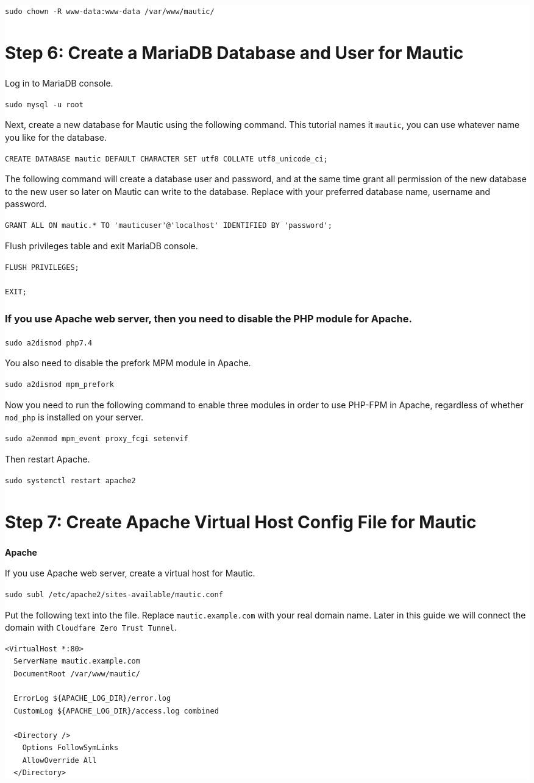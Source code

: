 ```
sudo chown -R www-data:www-data /var/www/mautic/
```
# Step 6: Create a MariaDB Database and User for Mautic
Log in to MariaDB console.
```
sudo mysql -u root
```
Next, create a new database for Mautic using the following command. This tutorial names it `mautic`, you can use whatever name you like for the database.
```
CREATE DATABASE mautic DEFAULT CHARACTER SET utf8 COLLATE utf8_unicode_ci;
```
The following command will create a database user and password, and at the same time grant all permission of the new database to the new user so later on Mautic can write to the database. Replace with your preferred database name, username and password.
```
GRANT ALL ON mautic.* TO 'mauticuser'@'localhost' IDENTIFIED BY 'password';
```
Flush privileges table and exit MariaDB console.
```
FLUSH PRIVILEGES;

EXIT;
```
### If you use Apache web server, then you need to disable the PHP module for Apache.
```
sudo a2dismod php7.4
```
You also need to disable the prefork MPM module in Apache.
```
sudo a2dismod mpm_prefork
```
Now you need to run the following command to enable three modules in order to use PHP-FPM in Apache, regardless of whether `mod_php` is installed on your server.
```
sudo a2enmod mpm_event proxy_fcgi setenvif
```
Then restart Apache.
```
sudo systemctl restart apache2
```
# Step 7: Create Apache Virtual Host Config File for Mautic

**Apache**

If you use Apache web server, create a virtual host for Mautic.
```
sudo subl /etc/apache2/sites-available/mautic.conf
```
Put the following text into the file. Replace `mautic.example.com` with your real domain name. 
Later in this guide we will connect the domain with `Cloudfare Zero Trust Tunnel`.
```
<VirtualHost *:80>
  ServerName mautic.example.com
  DocumentRoot /var/www/mautic/

  ErrorLog ${APACHE_LOG_DIR}/error.log
  CustomLog ${APACHE_LOG_DIR}/access.log combined

  <Directory />
    Options FollowSymLinks
    AllowOverride All
  </Directory>
```